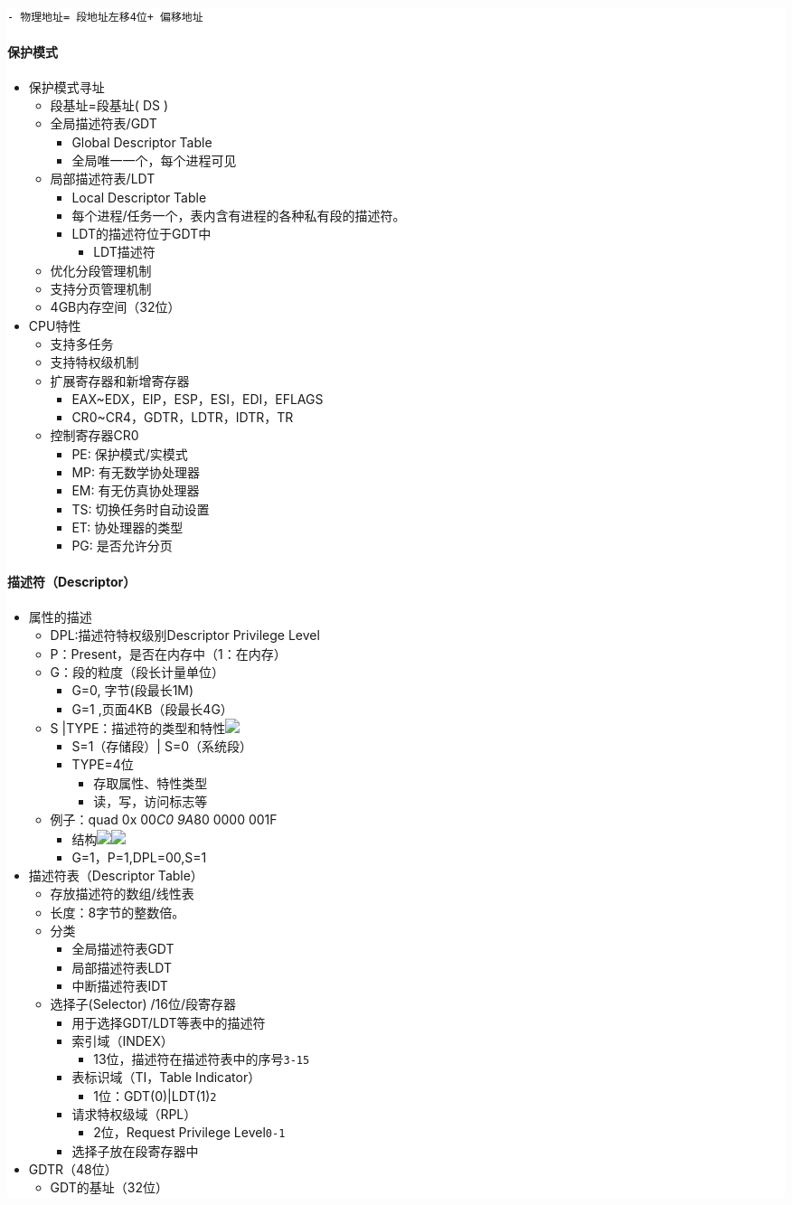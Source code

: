 	- 物理地址= 段地址左移4位+ 偏移地址
#### 保护模式
- 保护模式寻址
	- 段基址=段基址( DS )
	- 全局描述符表/GDT
		- Global Descriptor Table
		- 全局唯一一个，每个进程可见
	- 局部描述符表/LDT
		- Local Descriptor Table
		- 每个进程/任务一个，表内含有进程的各种私有段的描述符。
		- LDT的描述符位于GDT中
			- LDT描述符
	- 优化分段管理机制
	- 支持分⻚管理机制
	- 4GB内存空间（32位）
- CPU特性
	- 支持多任务
	- 支持特权级机制
	- 扩展寄存器和新增寄存器
		- EAX~EDX，EIP，ESP，ESI，EDI，EFLAGS
		- CR0~CR4，GDTR，LDTR，IDTR，TR
	- 控制寄存器CR0
		- PE: 保护模式/实模式
		- MP: 有无数学协处理器
		- EM: 有无仿真协处理器
		- TS: 切换任务时自动设置
		- ET: 协处理器的类型
		- PG: 是否允许分页
#### 描述符（Descriptor）
- 属性的描述
	- DPL:描述符特权级别Descriptor Privilege Level
	- P：Present，是否在内存中（1：在内存）
	- G：段的粒度（段长计量单位）
		- G=0, 字节(段最长1M)
		- G=1 ,页面4KB（段最长4G）
	- S |TYPE：描述符的类型和特性![](file:///D:%5Cnextcloud%5Cmoyi%5C%E6%88%AA%E5%9B%BE%5CPasted%20image%2020231229103711.png)
		- S=1（存储段）| S=0（系统段）
		- TYPE=4位
			- 存取属性、特性类型
			- 读，写，访问标志等
	- 例子：quad 0x 00*C0 9A*80 0000 001F
		- 结构![](file:///D:%5Cnextcloud%5Cmoyi%5C%E6%88%AA%E5%9B%BE%5CPasted%20image%2020231229104843.png)![](file:///D:%5Cnextcloud%5Cmoyi%5C%E6%88%AA%E5%9B%BE%5CPasted%20image%2020231229105323.png)
		- G=1，P=1,DPL=00,S=1
- 描述符表（Descriptor Table）
	- 存放描述符的数组/线性表
	- ⻓度：8字节的整数倍。
	- 分类
		- 全局描述符表GDT
		- 局部描述符表LDT
		- 中断描述符表IDT
	- 选择子(Selector) /16位/段寄存器
		- 用于选择GDT/LDT等表中的描述符
		- 索引域（INDEX）
			- 13位，描述符在描述符表中的序号`3-15`
		- 表标识域（TI，Table Indicator）
			- 1位：GDT(0)|LDT(1)`2`
		- 请求特权级域（RPL）
			- 2位，Request Privilege Level`0-1`
		- 选择子放在段寄存器中
- GDTR（48位）
	- GDT的基址（32位）